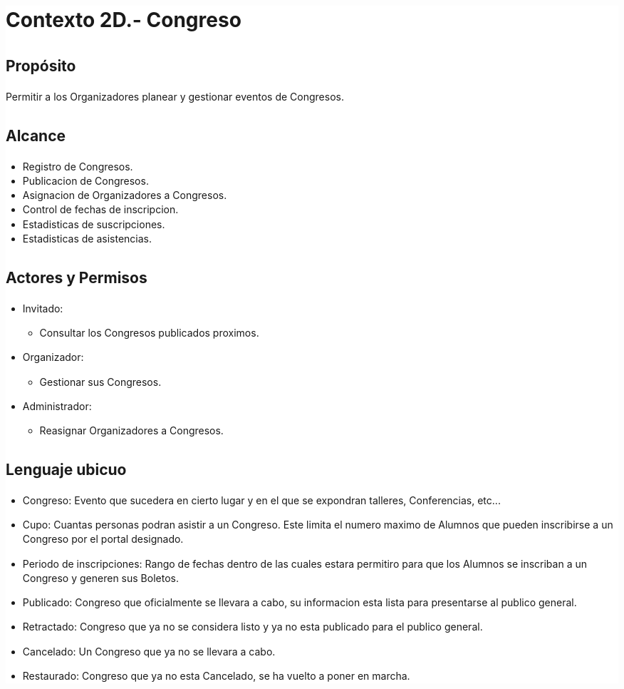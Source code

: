 # Contexto 2D.- Congreso

## Propósito

Permitir a los Organizadores planear y gestionar eventos de Congresos.


## Alcance

- Registro de Congresos.
- Publicacion de Congresos.
- Asignacion de Organizadores a Congresos.
- Control de fechas de inscripcion.
- Estadisticas de suscripciones.
- Estadisticas de asistencias.


## Actores y Permisos

- Invitado:
  - Consultar los Congresos publicados proximos.

- Organizador:
  - Gestionar sus Congresos.

- Administrador:
  - Reasignar Organizadores a Congresos.


## Lenguaje ubicuo

- Congreso:
Evento que sucedera en cierto lugar y en el que se expondran talleres, Conferencias, etc...

- Cupo:
Cuantas personas podran asistir a un Congreso. Este limita el numero maximo de Alumnos que pueden inscribirse a un Congreso por el portal designado.

- Periodo de inscripciones:
Rango de fechas dentro de las cuales estara permitiro para que los Alumnos se inscriban a un Congreso y generen sus Boletos.

- Publicado:
Congreso que oficialmente se llevara a cabo, su informacion esta lista para presentarse al publico general.

- Retractado:
Congreso que ya no se considera listo y ya no esta publicado para el publico general.

- Cancelado:
Un Congreso que ya no se llevara a cabo.

- Restaurado:
Congreso que ya no esta Cancelado, se ha vuelto a poner en marcha.

